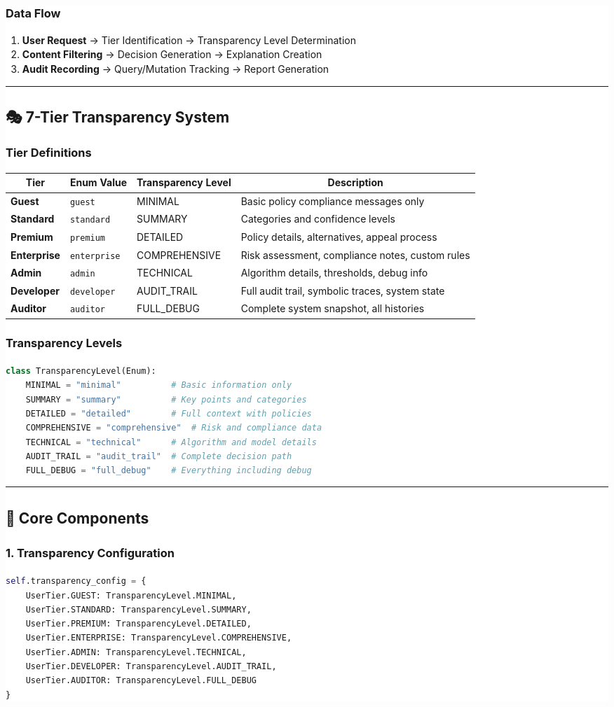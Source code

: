### Data Flow

1. **User Request** → Tier Identification → Transparency Level Determination
2. **Content Filtering** → Decision Generation → Explanation Creation
3. **Audit Recording** → Query/Mutation Tracking → Report Generation

---

## 🎭 7-Tier Transparency System

### Tier Definitions

| Tier | Enum Value | Transparency Level | Description |
|------|------------|-------------------|-------------|
| **Guest** | `guest` | MINIMAL | Basic policy compliance messages only |
| **Standard** | `standard` | SUMMARY | Categories and confidence levels |
| **Premium** | `premium` | DETAILED | Policy details, alternatives, appeal process |
| **Enterprise** | `enterprise` | COMPREHENSIVE | Risk assessment, compliance notes, custom rules |
| **Admin** | `admin` | TECHNICAL | Algorithm details, thresholds, debug info |
| **Developer** | `developer` | AUDIT_TRAIL | Full audit trail, symbolic traces, system state |
| **Auditor** | `auditor` | FULL_DEBUG | Complete system snapshot, all histories |

### Transparency Levels

```python
class TransparencyLevel(Enum):
    MINIMAL = "minimal"          # Basic information only
    SUMMARY = "summary"          # Key points and categories
    DETAILED = "detailed"        # Full context with policies
    COMPREHENSIVE = "comprehensive"  # Risk and compliance data
    TECHNICAL = "technical"      # Algorithm and model details
    AUDIT_TRAIL = "audit_trail"  # Complete decision path
    FULL_DEBUG = "full_debug"    # Everything including debug
```

---

## 🔧 Core Components

### 1. Transparency Configuration

```python
self.transparency_config = {
    UserTier.GUEST: TransparencyLevel.MINIMAL,
    UserTier.STANDARD: TransparencyLevel.SUMMARY,
    UserTier.PREMIUM: TransparencyLevel.DETAILED,
    UserTier.ENTERPRISE: TransparencyLevel.COMPREHENSIVE,
    UserTier.ADMIN: TransparencyLevel.TECHNICAL,
    UserTier.DEVELOPER: TransparencyLevel.AUDIT_TRAIL,
    UserTier.AUDITOR: TransparencyLevel.FULL_DEBUG
}
```
